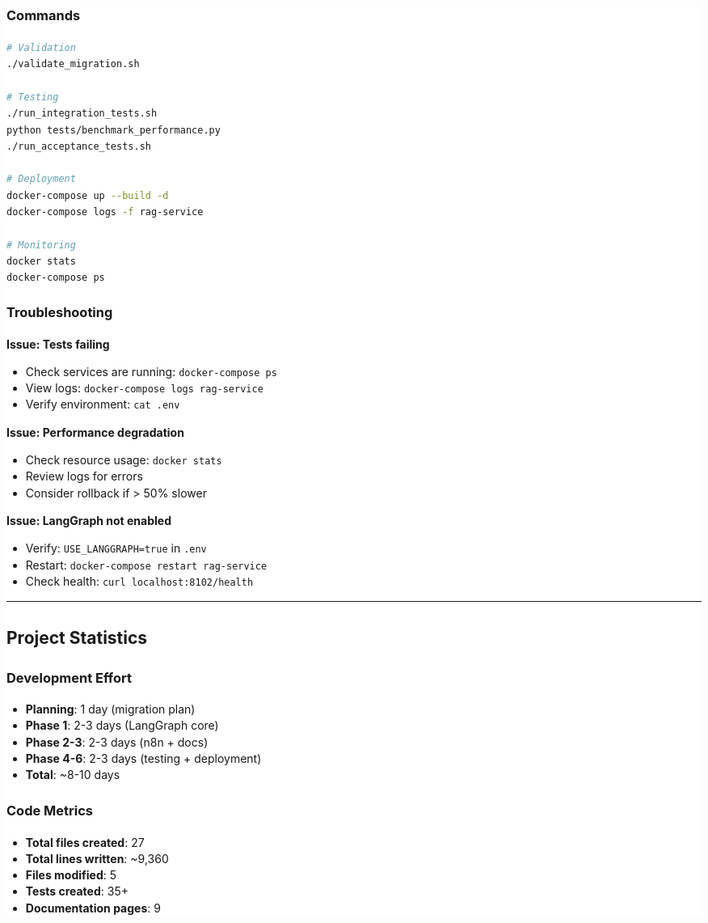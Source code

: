 ### Commands

```bash
# Validation
./validate_migration.sh

# Testing
./run_integration_tests.sh
python tests/benchmark_performance.py
./run_acceptance_tests.sh

# Deployment
docker-compose up --build -d
docker-compose logs -f rag-service

# Monitoring
docker stats
docker-compose ps
```

### Troubleshooting

**Issue: Tests failing**
- Check services are running: `docker-compose ps`
- View logs: `docker-compose logs rag-service`
- Verify environment: `cat .env`

**Issue: Performance degradation**
- Check resource usage: `docker stats`
- Review logs for errors
- Consider rollback if > 50% slower

**Issue: LangGraph not enabled**
- Verify: `USE_LANGGRAPH=true` in `.env`
- Restart: `docker-compose restart rag-service`
- Check health: `curl localhost:8102/health`

---

## Project Statistics

### Development Effort

- **Planning**: 1 day (migration plan)
- **Phase 1**: 2-3 days (LangGraph core)
- **Phase 2-3**: 2-3 days (n8n + docs)
- **Phase 4-6**: 2-3 days (testing + deployment)
- **Total**: ~8-10 days

### Code Metrics

- **Total files created**: 27
- **Total lines written**: ~9,360
- **Files modified**: 5
- **Tests created**: 35+
- **Documentation pages**: 9
